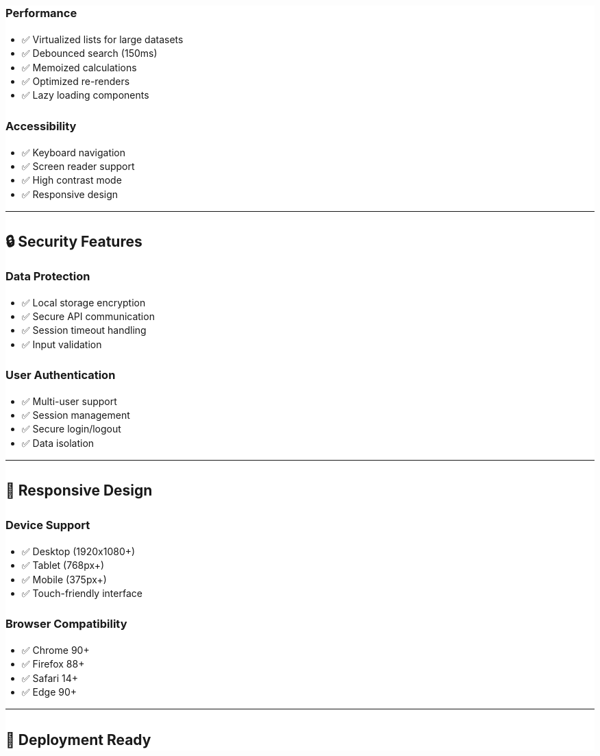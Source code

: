 ### **Performance**
- ✅ Virtualized lists for large datasets
- ✅ Debounced search (150ms)
- ✅ Memoized calculations
- ✅ Optimized re-renders
- ✅ Lazy loading components

### **Accessibility**
- ✅ Keyboard navigation
- ✅ Screen reader support
- ✅ High contrast mode
- ✅ Responsive design

---

## 🔒 **Security Features**

### **Data Protection**
- ✅ Local storage encryption
- ✅ Secure API communication
- ✅ Session timeout handling
- ✅ Input validation

### **User Authentication**
- ✅ Multi-user support
- ✅ Session management
- ✅ Secure login/logout
- ✅ Data isolation

---

## 📱 **Responsive Design**

### **Device Support**
- ✅ Desktop (1920x1080+)
- ✅ Tablet (768px+)
- ✅ Mobile (375px+)
- ✅ Touch-friendly interface

### **Browser Compatibility**
- ✅ Chrome 90+
- ✅ Firefox 88+
- ✅ Safari 14+
- ✅ Edge 90+

---

## 🚀 **Deployment Ready**
